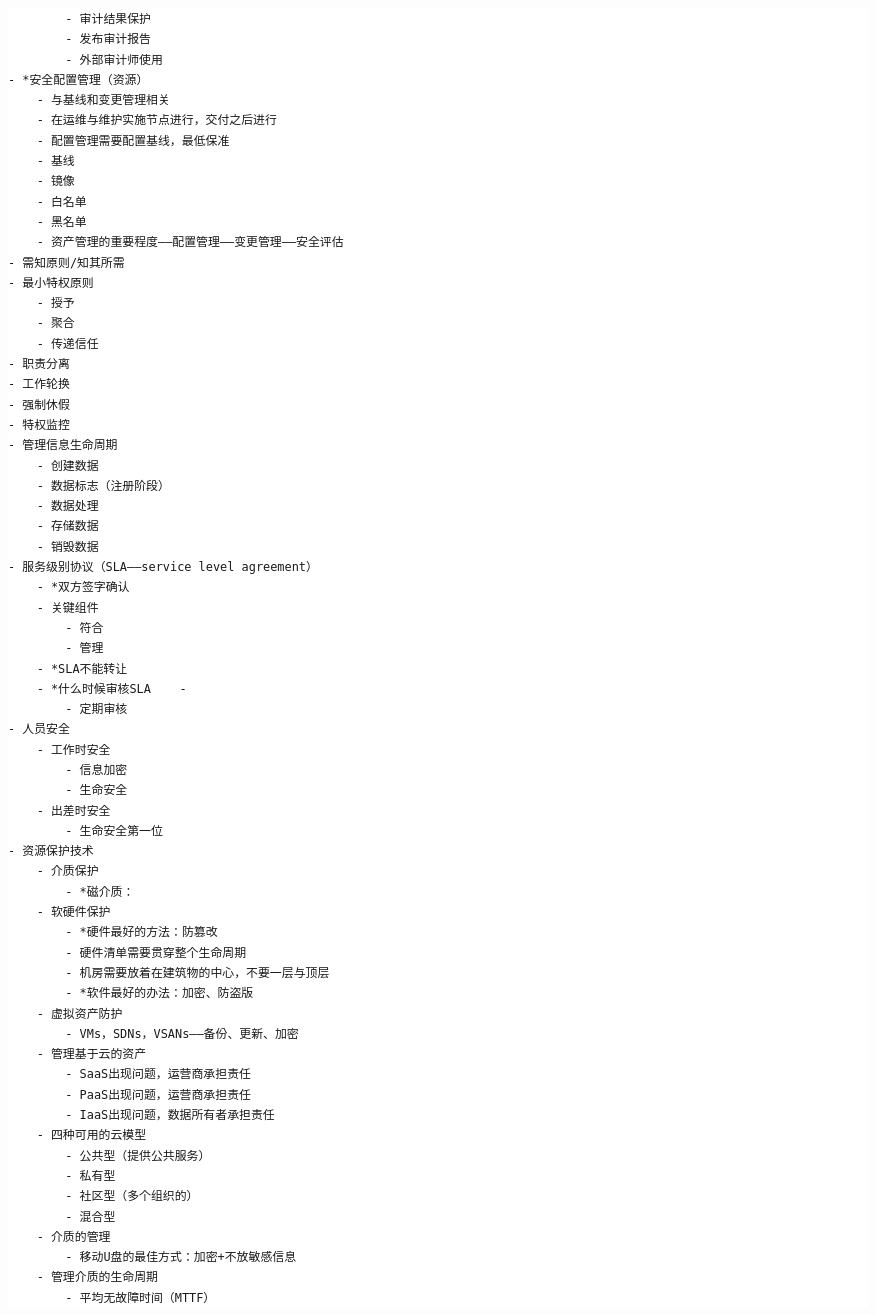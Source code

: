 			- 审计结果保护
			- 发布审计报告
			- 外部审计师使用
	- *安全配置管理（资源）
		- 与基线和变更管理相关
		- 在运维与维护实施节点进行，交付之后进行
		- 配置管理需要配置基线，最低保准
		- 基线
		- 镜像
		- 白名单
		- 黑名单
		- 资产管理的重要程度——配置管理——变更管理——安全评估
	- 需知原则/知其所需
	- 最小特权原则
		- 授予
		- 聚合
		- 传递信任
	- 职责分离
	- 工作轮换
	- 强制休假
	- 特权监控
	- 管理信息生命周期
		- 创建数据
		- 数据标志（注册阶段）
		- 数据处理
		- 存储数据
		- 销毁数据
	- 服务级别协议（SLA——service level agreement）
		- *双方签字确认
		- 关键组件
			- 符合
			- 管理
		- *SLA不能转让
		- *什么时候审核SLA	- 
			- 定期审核
	- 人员安全
		- 工作时安全
			- 信息加密
			- 生命安全
		- 出差时安全
			- 生命安全第一位
	- 资源保护技术
		- 介质保护
			- *磁介质：
		- 软硬件保护
			- *硬件最好的方法：防篡改
			- 硬件清单需要贯穿整个生命周期
			- 机房需要放着在建筑物的中心，不要一层与顶层
			- *软件最好的办法：加密、防盗版
		- 虚拟资产防护
			- VMs，SDNs，VSANs——备份、更新、加密
		- 管理基于云的资产
			- SaaS出现问题，运营商承担责任
			- PaaS出现问题，运营商承担责任
			- IaaS出现问题，数据所有者承担责任
		- 四种可用的云模型
			- 公共型（提供公共服务）
			- 私有型
			- 社区型（多个组织的）
			- 混合型
		- 介质的管理
			- 移动U盘的最佳方式：加密+不放敏感信息
		- 管理介质的生命周期
			- 平均无故障时间（MTTF）
